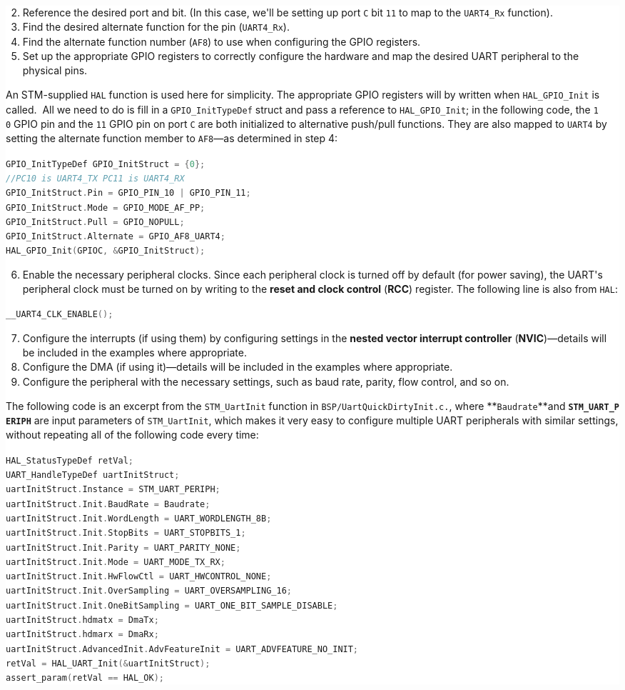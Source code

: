 2.  Reference the desired port and bit. (In this case, we'll be setting up port `C` bit `11` to map to the `UART4_Rx` function).
3.  Find the desired alternate function for the pin (`UART4_Rx`).
4.  Find the alternate function number (`AF8`) to use when configuring the GPIO registers.
5.  Set up the appropriate GPIO registers to correctly configure the hardware and map the desired UART peripheral to the physical pins. 

An STM-supplied `HAL` function is used here for simplicity. The appropriate GPIO registers will by written when `HAL_GPIO_Init` is called.  All we need to do is fill in a `GPIO_InitTypeDef` struct and pass a reference to `HAL_GPIO_Init`; in the following code, the `10` GPIO pin and the `11` GPIO pin on port `C` are both initialized to alternative push/pull functions. They are also mapped to `UART4` by setting the alternate function member to `AF8`—as determined in step 4:

```cpp
GPIO_InitTypeDef GPIO_InitStruct = {0};
//PC10 is UART4_TX PC11 is UART4_RX
GPIO_InitStruct.Pin = GPIO_PIN_10 | GPIO_PIN_11;
GPIO_InitStruct.Mode = GPIO_MODE_AF_PP;
GPIO_InitStruct.Pull = GPIO_NOPULL;
GPIO_InitStruct.Alternate = GPIO_AF8_UART4;
HAL_GPIO_Init(GPIOC, &GPIO_InitStruct);
```

6.  Enable the necessary peripheral clocks. Since each peripheral clock is turned off by default (for power saving), the UART's peripheral clock must be turned on by writing to the **reset and clock control** (**RCC**) register. The following line is also from `HAL`:

```cpp
__UART4_CLK_ENABLE();
```

7.  Configure the interrupts (if using them) by configuring settings in the **nested vector interrupt controller** (**NVIC**)—details will be included in the examples where appropriate.
8.  Configure the DMA (if using it)—details will be included in the examples where appropriate.
9.  Configure the peripheral with the necessary settings, such as baud rate, parity, flow control, and so on. 

The following code is an excerpt from the `STM_UartInit` function in `BSP/UartQuickDirtyInit.c.`, where **`Baudrate`**and **`STM_UART_PERIPH`** are input parameters of `STM_UartInit`, which makes it very easy to configure multiple UART peripherals with similar settings, without repeating all of the following code every time:

```cpp
HAL_StatusTypeDef retVal;
UART_HandleTypeDef uartInitStruct;
uartInitStruct.Instance = STM_UART_PERIPH;
uartInitStruct.Init.BaudRate = Baudrate;
uartInitStruct.Init.WordLength = UART_WORDLENGTH_8B;
uartInitStruct.Init.StopBits = UART_STOPBITS_1;
uartInitStruct.Init.Parity = UART_PARITY_NONE;
uartInitStruct.Init.Mode = UART_MODE_TX_RX;
uartInitStruct.Init.HwFlowCtl = UART_HWCONTROL_NONE;
uartInitStruct.Init.OverSampling = UART_OVERSAMPLING_16;
uartInitStruct.Init.OneBitSampling = UART_ONE_BIT_SAMPLE_DISABLE;
uartInitStruct.hdmatx = DmaTx;
uartInitStruct.hdmarx = DmaRx;
uartInitStruct.AdvancedInit.AdvFeatureInit = UART_ADVFEATURE_NO_INIT;
retVal = HAL_UART_Init(&uartInitStruct);
assert_param(retVal == HAL_OK);
```
